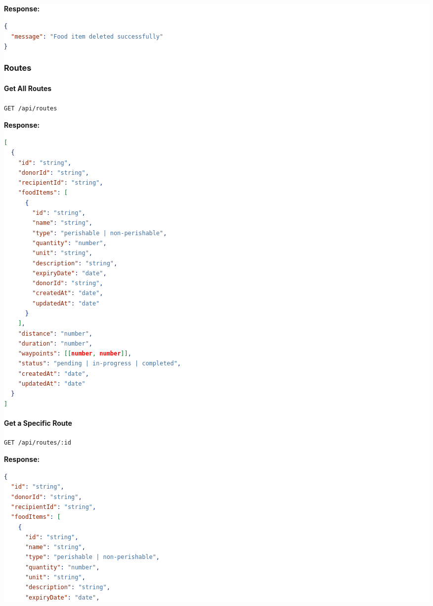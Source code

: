 **Response:**
```json
{
  "message": "Food item deleted successfully"
}
```

### Routes

#### Get All Routes

```
GET /api/routes
```

**Response:**
```json
[
  {
    "id": "string",
    "donorId": "string",
    "recipientId": "string",
    "foodItems": [
      {
        "id": "string",
        "name": "string",
        "type": "perishable | non-perishable",
        "quantity": "number",
        "unit": "string",
        "description": "string",
        "expiryDate": "date",
        "donorId": "string",
        "createdAt": "date",
        "updatedAt": "date"
      }
    ],
    "distance": "number",
    "duration": "number",
    "waypoints": [[number, number]],
    "status": "pending | in-progress | completed",
    "createdAt": "date",
    "updatedAt": "date"
  }
]
```

#### Get a Specific Route

```
GET /api/routes/:id
```

**Response:**
```json
{
  "id": "string",
  "donorId": "string",
  "recipientId": "string",
  "foodItems": [
    {
      "id": "string",
      "name": "string",
      "type": "perishable | non-perishable",
      "quantity": "number",
      "unit": "string",
      "description": "string",
      "expiryDate": "date",
```